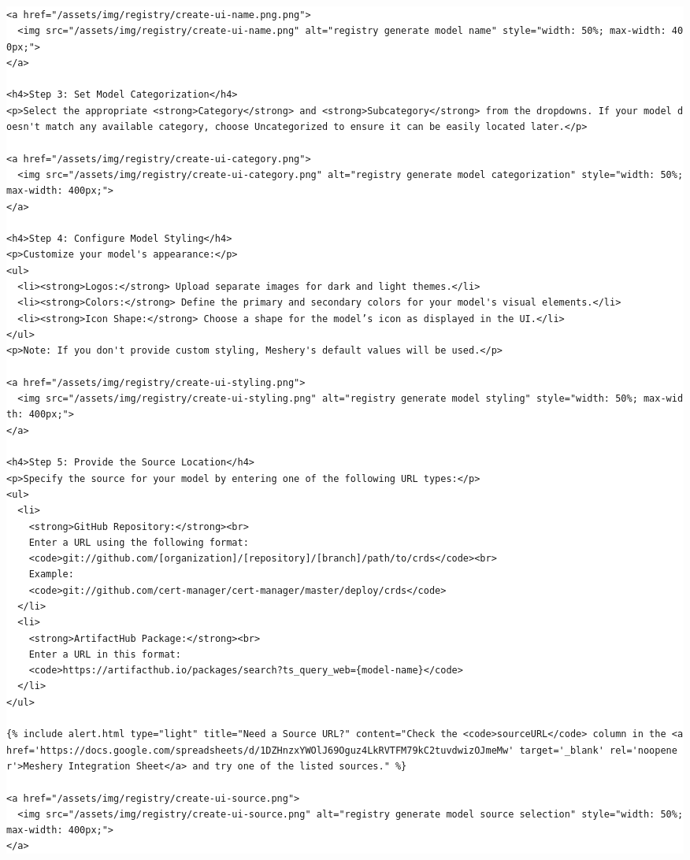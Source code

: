     <a href="/assets/img/registry/create-ui-name.png.png">
      <img src="/assets/img/registry/create-ui-name.png" alt="registry generate model name" style="width: 50%; max-width: 400px;">
    </a>

    <h4>Step 3: Set Model Categorization</h4>
    <p>Select the appropriate <strong>Category</strong> and <strong>Subcategory</strong> from the dropdowns. If your model doesn't match any available category, choose Uncategorized to ensure it can be easily located later.</p>

    <a href="/assets/img/registry/create-ui-category.png">
      <img src="/assets/img/registry/create-ui-category.png" alt="registry generate model categorization" style="width: 50%; max-width: 400px;">
    </a>

    <h4>Step 4: Configure Model Styling</h4>
    <p>Customize your model's appearance:</p>
    <ul>
      <li><strong>Logos:</strong> Upload separate images for dark and light themes.</li>
      <li><strong>Colors:</strong> Define the primary and secondary colors for your model's visual elements.</li>
      <li><strong>Icon Shape:</strong> Choose a shape for the model’s icon as displayed in the UI.</li>
    </ul>
    <p>Note: If you don't provide custom styling, Meshery's default values will be used.</p>

    <a href="/assets/img/registry/create-ui-styling.png">
      <img src="/assets/img/registry/create-ui-styling.png" alt="registry generate model styling" style="width: 50%; max-width: 400px;">
    </a>

    <h4>Step 5: Provide the Source Location</h4>
    <p>Specify the source for your model by entering one of the following URL types:</p>
    <ul>
      <li>
        <strong>GitHub Repository:</strong><br>
        Enter a URL using the following format:  
        <code>git://github.com/[organization]/[repository]/[branch]/path/to/crds</code><br>
        Example:  
        <code>git://github.com/cert-manager/cert-manager/master/deploy/crds</code>
      </li>
      <li>
        <strong>ArtifactHub Package:</strong><br>
        Enter a URL in this format:  
        <code>https://artifacthub.io/packages/search?ts_query_web={model-name}</code>
      </li>
    </ul>

    {% include alert.html type="light" title="Need a Source URL?" content="Check the <code>sourceURL</code> column in the <a href='https://docs.google.com/spreadsheets/d/1DZHnzxYWOlJ69Oguz4LkRVTFM79kC2tuvdwizOJmeMw' target='_blank' rel='noopener'>Meshery Integration Sheet</a> and try one of the listed sources." %}

    <a href="/assets/img/registry/create-ui-source.png">
      <img src="/assets/img/registry/create-ui-source.png" alt="registry generate model source selection" style="width: 50%; max-width: 400px;">
    </a>
